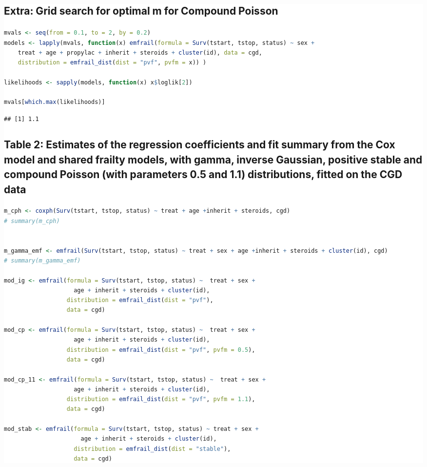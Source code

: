 ## Extra: Grid search for optimal m for Compound Poisson

``` r
mvals <- seq(from = 0.1, to = 2, by = 0.2)
models <- lapply(mvals, function(x) emfrail(formula = Surv(tstart, tstop, status) ~ sex +
    treat + age + propylac + inherit + steroids + cluster(id), data = cgd, 
    distribution = emfrail_dist(dist = "pvf", pvfm = x)) )

likelihoods <- sapply(models, function(x) x$loglik[2])

mvals[which.max(likelihoods)]
```

    ## [1] 1.1

## Table 2: Estimates of the regression coefficients and fit summary from the Cox model and shared frailty models, with gamma, inverse Gaussian, positive stable and compound Poisson (with parameters 0.5 and 1.1) distributions, fitted on the CGD data

``` r
m_cph <- coxph(Surv(tstart, tstop, status) ~ treat + age +inherit + steroids, cgd)
# summary(m_cph)


m_gamma_emf <- emfrail(Surv(tstart, tstop, status) ~ treat + sex + age +inherit + steroids + cluster(id), cgd)
# summary(m_gamma_emf)

mod_ig <- emfrail(formula = Surv(tstart, tstop, status) ~  treat + sex +
                    age + inherit + steroids + cluster(id), 
                  distribution = emfrail_dist(dist = "pvf"),
                  data = cgd)

mod_cp <- emfrail(formula = Surv(tstart, tstop, status) ~  treat + sex +
                    age + inherit + steroids + cluster(id), 
                  distribution = emfrail_dist(dist = "pvf", pvfm = 0.5),
                  data = cgd)

mod_cp_11 <- emfrail(formula = Surv(tstart, tstop, status) ~  treat + sex +
                    age + inherit + steroids + cluster(id), 
                  distribution = emfrail_dist(dist = "pvf", pvfm = 1.1),
                  data = cgd)

mod_stab <- emfrail(formula = Surv(tstart, tstop, status) ~ treat + sex + 
                      age + inherit + steroids + cluster(id), 
                    distribution = emfrail_dist(dist = "stable"),
                    data = cgd)
```
